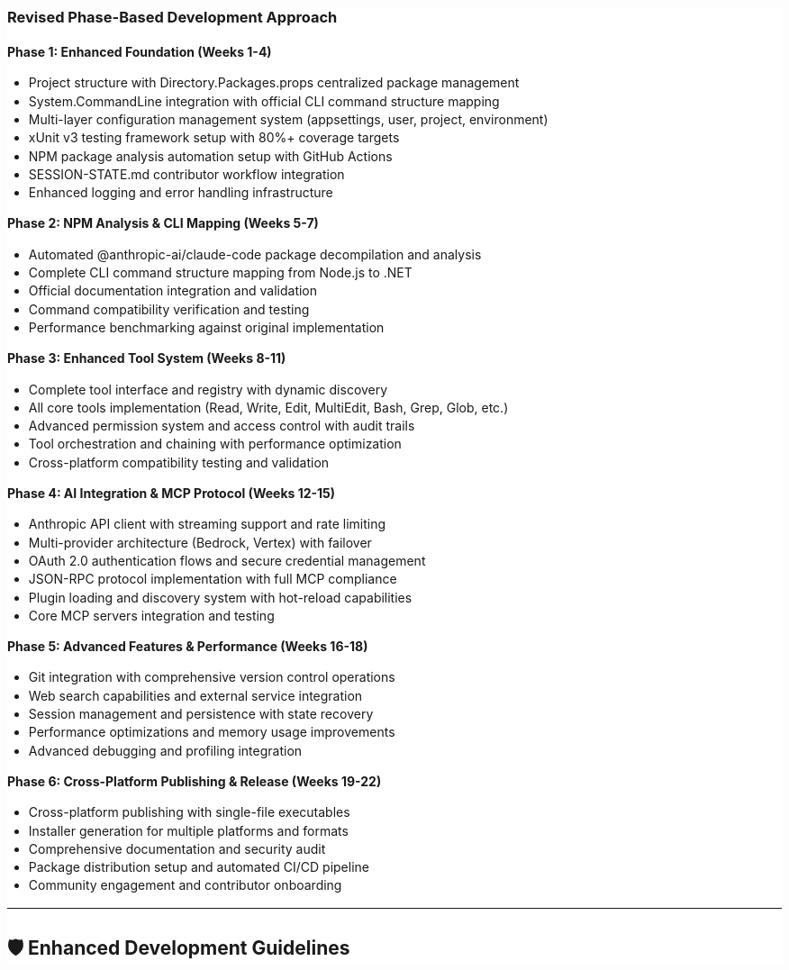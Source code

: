 ### **Revised Phase-Based Development Approach**

**Phase 1: Enhanced Foundation (Weeks 1-4)**

- Project structure with Directory.Packages.props centralized package management
- System.CommandLine integration with official CLI command structure mapping
- Multi-layer configuration management system (appsettings, user, project, environment)
- xUnit v3 testing framework setup with 80%+ coverage targets
- NPM package analysis automation setup with GitHub Actions
- SESSION-STATE.md contributor workflow integration
- Enhanced logging and error handling infrastructure

**Phase 2: NPM Analysis & CLI Mapping (Weeks 5-7)**

- Automated @anthropic-ai/claude-code package decompilation and analysis
- Complete CLI command structure mapping from Node.js to .NET
- Official documentation integration and validation
- Command compatibility verification and testing
- Performance benchmarking against original implementation

**Phase 3: Enhanced Tool System (Weeks 8-11)**

- Complete tool interface and registry with dynamic discovery
- All core tools implementation (Read, Write, Edit, MultiEdit, Bash, Grep, Glob, etc.)
- Advanced permission system and access control with audit trails
- Tool orchestration and chaining with performance optimization
- Cross-platform compatibility testing and validation

**Phase 4: AI Integration & MCP Protocol (Weeks 12-15)**

- Anthropic API client with streaming support and rate limiting
- Multi-provider architecture (Bedrock, Vertex) with failover
- OAuth 2.0 authentication flows and secure credential management
- JSON-RPC protocol implementation with full MCP compliance
- Plugin loading and discovery system with hot-reload capabilities
- Core MCP servers integration and testing

**Phase 5: Advanced Features & Performance (Weeks 16-18)**

- Git integration with comprehensive version control operations
- Web search capabilities and external service integration
- Session management and persistence with state recovery
- Performance optimizations and memory usage improvements
- Advanced debugging and profiling integration

**Phase 6: Cross-Platform Publishing & Release (Weeks 19-22)**

- Cross-platform publishing with single-file executables
- Installer generation for multiple platforms and formats
- Comprehensive documentation and security audit
- Package distribution setup and automated CI/CD pipeline
- Community engagement and contributor onboarding

---

## 🛡️ Enhanced Development Guidelines
